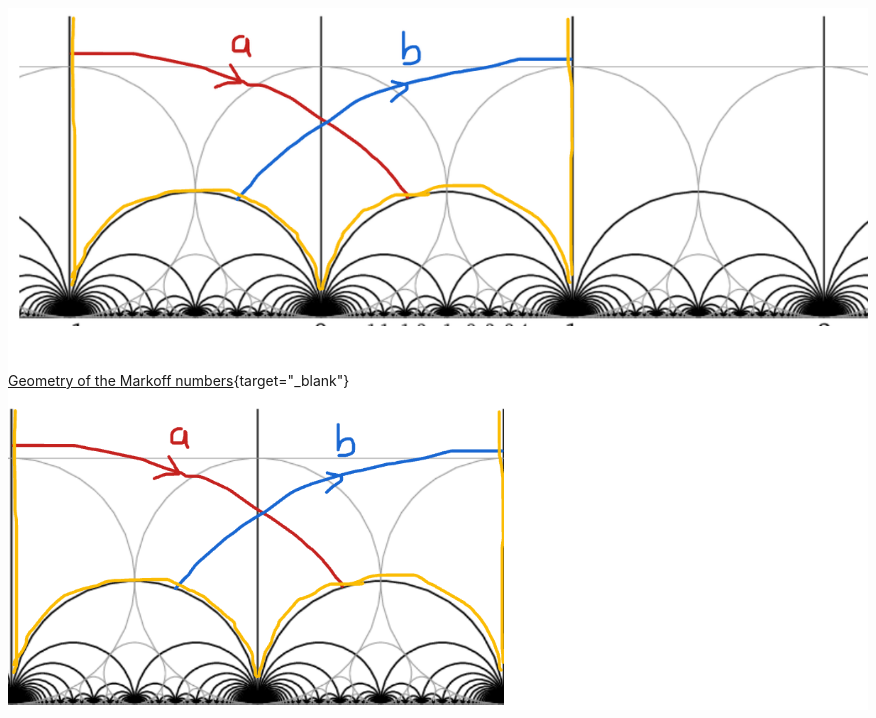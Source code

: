 <img src="./fund_dom.png" width="900">


# 

[Geometry of the Markoff
numbers](https://www.researchgate.net/publication/226685228_The_geometry_of_markoff_numbers){target="_blank"}

<img src="./fund_dom_cut.png" height="300">